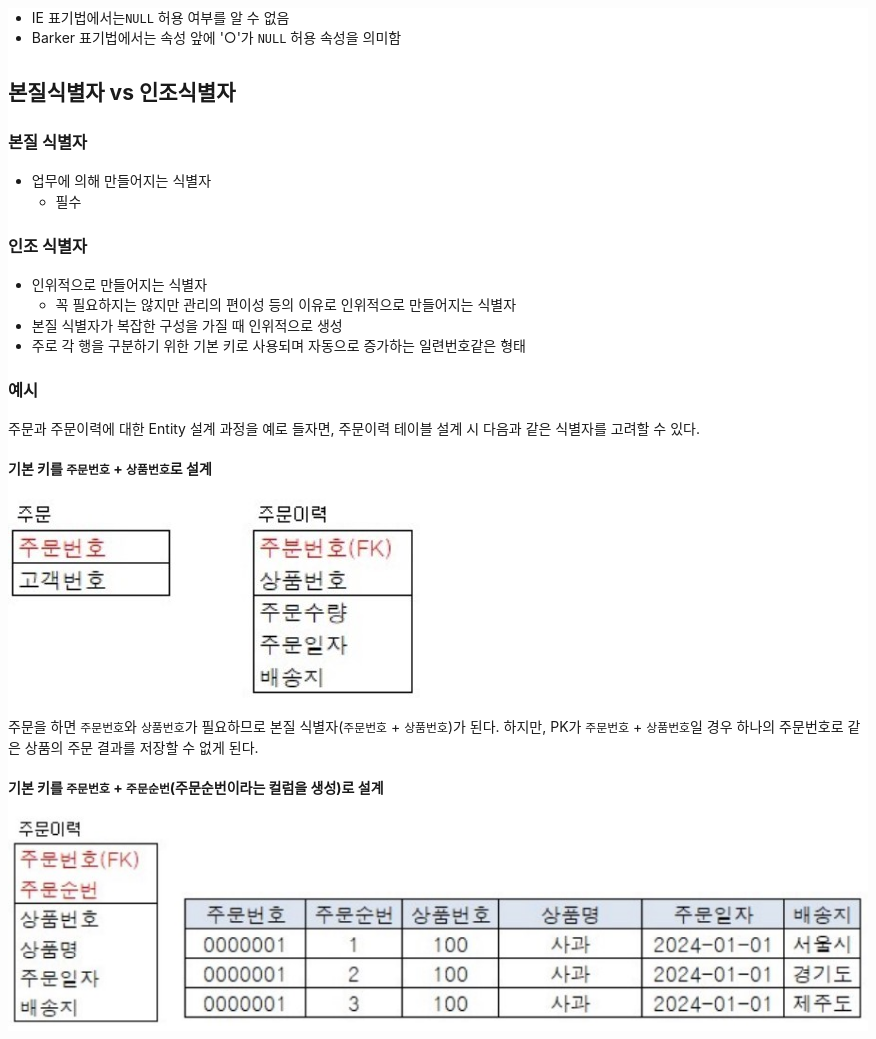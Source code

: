 - IE 표기법에서는`NULL` 허용 여부를 알 수 없음
- Barker 표기법에서는 속성 앞에 '○'가 `NULL` 허용 속성을 의미함

## 본질식별자 vs 인조식별자

### 본질 식별자

- 업무에 의해 만들어지는 식별자
	+ 필수

### 인조 식별자

- 인위적으로 만들어지는 식별자
	+ 꼭 필요하지는 않지만 관리의 편이성 등의 이유로 인위적으로 만들어지는 식별자
- 본질 식별자가 복잡한 구성을 가질 때 인위적으로 생성
- 주로 각 행을 구분하기 위한 기본 키로 사용되며 자동으로 증가하는 일련번호같은 형태

### 예시

주문과 주문이력에 대한 Entity 설계 과정을 예로 들자면, 주문이력 테이블 설계 시 다음과 같은 식별자를 고려할 수 있다.

#### 기본 키를 `주문번호` + `상품번호`로 설계

![15-ex-natural-Identifier-vs-artificial-identifier(1)](/assets/img/posts/study/certifications/sqld/chapter1-understanding-data-modeling/data-model-and-sql/15-ex-natural-Identifier-vs-artificial-identifier(1).jpg)

주문을 하면 `주문번호`와 `상품번호`가 필요하므로 본질 식별자(`주문번호` + `상품번호`)가 된다. 하지만, PK가 `주문번호` + `상품번호`일 경우 하나의 주문번호로 같은 상품의 주문 결과를 저장할 수 없게 된다.

#### 기본 키를 `주문번호` + `주문순번`(주문순번이라는 컬럼을 생성)로 설계

![16-ex-natural-Identifier-vs-artificial-identifier(2)](/assets/img/posts/study/certifications/sqld/chapter1-understanding-data-modeling/data-model-and-sql/16-ex-natural-Identifier-vs-artificial-identifier(2).jpg)
